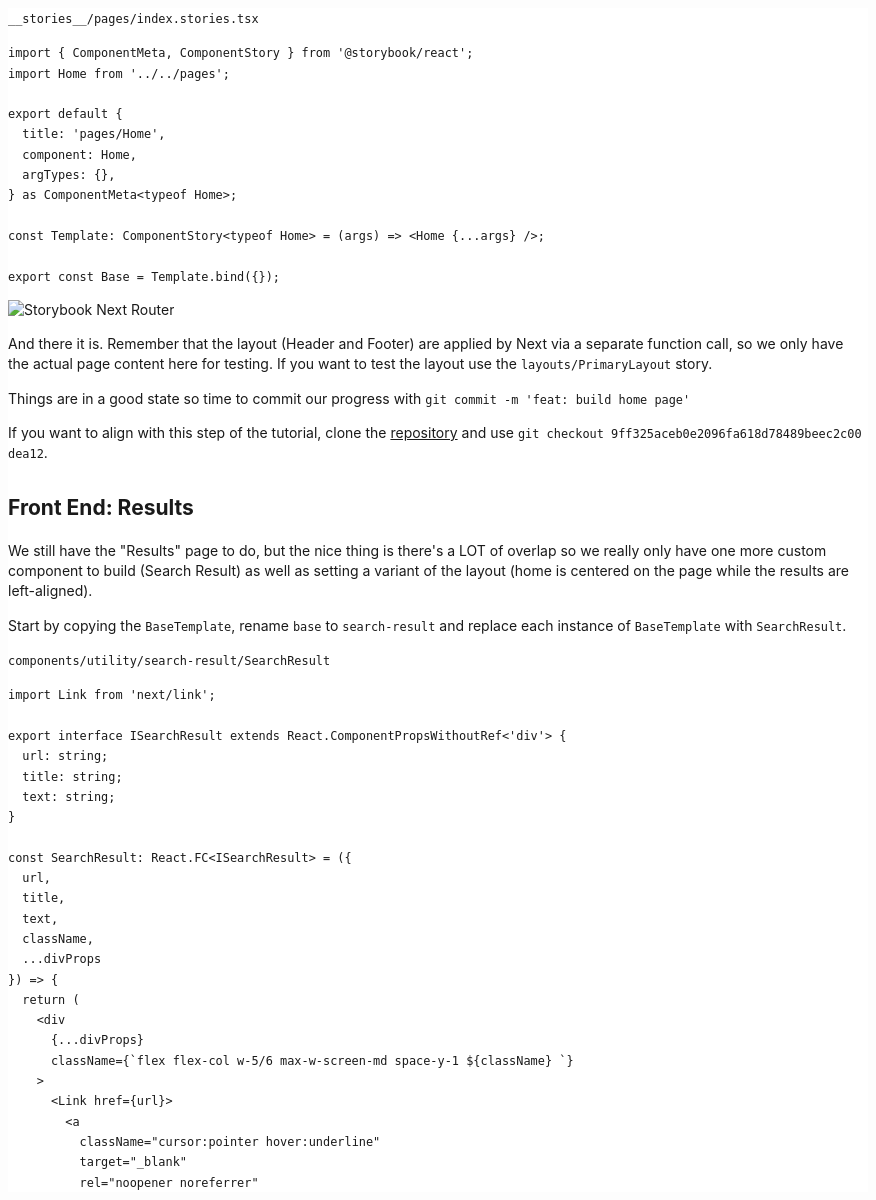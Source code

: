 `__stories__/pages/index.stories.tsx`

```tsx
import { ComponentMeta, ComponentStory } from '@storybook/react';
import Home from '../../pages';

export default {
  title: 'pages/Home',
  component: Home,
  argTypes: {},
} as ComponentMeta<typeof Home>;

const Template: ComponentStory<typeof Home> = (args) => <Home {...args} />;

export const Base = Template.bind({});
```

![Storybook Next Router](https://res.cloudinary.com/dqse2txyi/image/upload/v1649531711/blogs/nextjs-app-tailwind/storybook-next-router-pages_oz1zzn.png)

And there it is. Remember that the layout (Header and Footer) are applied by Next via a separate function call, so we only have the actual page content here for testing. If you want to test the layout use the `layouts/PrimaryLayout` story.

Things are in a good state so time to commit our progress with `git commit -m 'feat: build home page'`

If you want to align with this step of the tutorial, clone the [repository](https://github.com/paalamugan/next12-fullstack-boilerplate-template) and use `git checkout 9ff325aceb0e2096fa618d78489beec2c00dea12`.

## Front End: Results

We still have the "Results" page to do, but the nice thing is there's a LOT of overlap so we really only have one more custom component to build (Search Result) as well as setting a variant of the layout (home is centered on the page while the results are left-aligned).

Start by copying the `BaseTemplate`, rename `base` to `search-result` and replace each instance of `BaseTemplate` with `SearchResult`.

`components/utility/search-result/SearchResult`

```tsx
import Link from 'next/link';

export interface ISearchResult extends React.ComponentPropsWithoutRef<'div'> {
  url: string;
  title: string;
  text: string;
}

const SearchResult: React.FC<ISearchResult> = ({
  url,
  title,
  text,
  className,
  ...divProps
}) => {
  return (
    <div
      {...divProps}
      className={`flex flex-col w-5/6 max-w-screen-md space-y-1 ${className} `}
    >
      <Link href={url}>
        <a
          className="cursor:pointer hover:underline"
          target="_blank"
          rel="noopener noreferrer"
```